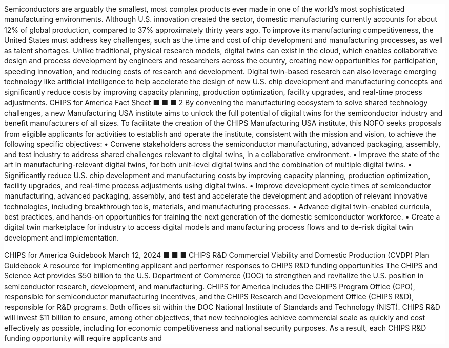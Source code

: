 

Semiconductors are arguably the smallest, most complex products ever made in one of the world’s most
sophisticated manufacturing environments. Although U.S. innovation created the sector, domestic
manufacturing currently accounts for about 12% of global production, compared to 37% approximately
thirty years ago. To improve its manufacturing competitiveness, the United States must address key
challenges, such as the time and cost of chip development and manufacturing processes, as well as
talent shortages.
Unlike traditional, physical research models, digital twins can exist in the cloud, which enables
collaborative design and process development by engineers and researchers across the country, creating
new opportunities for participation, speeding innovation, and reducing costs of research and
development. Digital twin-based research can also leverage emerging technology like artificial
intelligence to help accelerate the design of new U.S. chip development and manufacturing concepts
and significantly reduce costs by improving capacity planning, production optimization, facility upgrades,
and real-time process adjustments. 
CHIPS for America Fact Sheet
■ ■ ■
2
By convening the manufacturing ecosystem to solve shared technology challenges, a new Manufacturing
USA institute aims to unlock the full potential of digital twins for the semiconductor industry and benefit
manufacturers of all sizes.
To facilitate the creation of the CHIPS Manufacturing USA institute, this NOFO seeks proposals from
eligible applicants for activities to establish and operate the institute, consistent with the mission and
vision, to achieve the following specific objectives:
• Convene stakeholders across the semiconductor manufacturing, advanced packaging,
assembly, and test industry to address shared challenges relevant to digital twins, in a
collaborative environment.
• Improve the state of the art in manufacturing-relevant digital twins, for both unit-level
digital twins and the combination of multiple digital twins.
• Significantly reduce U.S. chip development and manufacturing costs by improving capacity
planning, production optimization, facility upgrades, and real-time process adjustments
using digital twins.
• Improve development cycle times of semiconductor manufacturing, advanced packaging,
assembly, and test and accelerate the development and adoption of relevant innovative
technologies, including breakthrough tools, materials, and manufacturing processes.
• Advance digital twin-enabled curricula, best practices, and hands-on opportunities for
training the next generation of the domestic semiconductor workforce.
• Create a digital twin marketplace for industry to access digital models and manufacturing
process flows and to de-risk digital twin development and implementation. 


CHIPS for America Guidebook March 12, 2024
■ ■ ■
CHIPS R&D Commercial Viability and Domestic Production (CVDP) Plan Guidebook
A resource for implementing applicant and performer responses to CHIPS R&D funding
opportunities
The CHIPS and Science Act provides $50 billion to the U.S. Department of Commerce (DOC) to
strengthen and revitalize the U.S. position in semiconductor research, development, and manufacturing.
CHIPS for America includes the CHIPS Program Office (CPO), responsible for semiconductor
manufacturing incentives, and the CHIPS Research and Development Office (CHIPS R&D), responsible for
R&D programs. Both offices sit within the DOC National Institute of Standards and Technology (NIST).
CHIPS R&D will invest $11 billion to ensure, among other objectives, that new technologies achieve
commercial scale as quickly and cost effectively as possible, including for economic competitiveness and
national security purposes. As a result, each CHIPS R&D funding opportunity will require applicants and